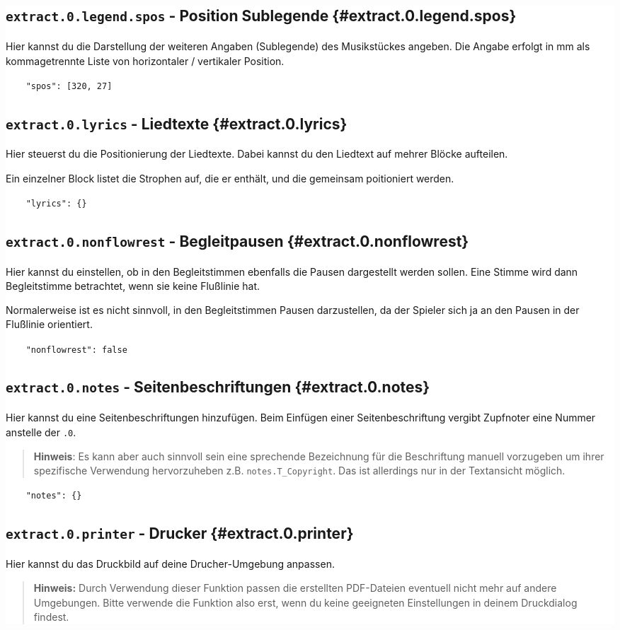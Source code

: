 
## `extract.0.legend.spos` - Position Sublegende {#extract.0.legend.spos}

Hier kannst du die Darstellung der weiteren Angaben (Sublegende) des
Musikstückes angeben. Die Angabe erfolgt in mm als kommagetrennte Liste
von horizontaler / vertikaler Position.

        "spos": [320, 27]
          

## `extract.0.lyrics` - Liedtexte {#extract.0.lyrics}

Hier steuerst du die Positionierung der Liedtexte. Dabei kannst du den
Liedtext auf mehrer Blöcke aufteilen.

Ein einzelner Block listet die Strophen auf, die er enthält, und die
gemeinsam poitioniert werden.

        "lyrics": {}
          

## `extract.0.nonflowrest` - Begleitpausen {#extract.0.nonflowrest}

Hier kannst du einstellen, ob in den Begleitstimmen ebenfalls die Pausen
dargestellt werden sollen. Eine Stimme wird dann Begleitstimme
betrachtet, wenn sie keine Flußlinie hat.

Normalerweise ist es nicht sinnvoll, in den Begleitstimmen Pausen
darzustellen, da der Spieler sich ja an den Pausen in der Flußlinie
orientiert.

        "nonflowrest": false
          

## `extract.0.notes` - Seitenbeschriftungen {#extract.0.notes}

Hier kannst du eine Seitenbeschriftungen hinzufügen. Beim Einfügen einer
Seitenbeschriftung vergibt Zupfnoter eine Nummer anstelle der `.0`.

> **Hinweis**: Es kann aber auch sinnvoll sein eine sprechende
> Bezeichnung für die Beschriftung manuell vorzugeben um ihrer
> spezifische Verwendung hervorzuheben z.B. `notes.T_Copyright`. Das ist
> allerdings nur in der Textansicht möglich.

        "notes": {}
          

## `extract.0.printer` - Drucker {#extract.0.printer}

Hier kannst du das Druckbild auf deine Drucher-Umgebung anpassen.

> **Hinweis:** Durch Verwendung dieser Funktion passen die erstellten
> PDF-Dateien eventuell nicht mehr auf andere Umgebungen. Bitte verwende
> die Funktion also erst, wenn du keine geeigneten Einstellungen in
> deinem Druckdialog findest.
